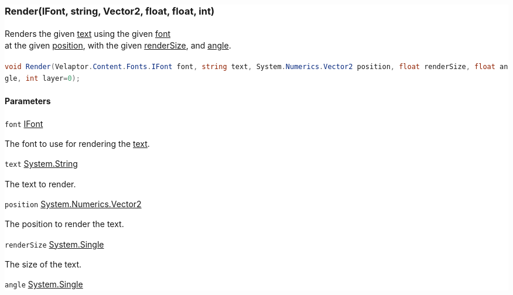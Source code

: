 ### Render(IFont, string, Vector2, float, float, int) 

Renders the given [text](Velaptor.Graphics.Renderers.IFontRenderer.md#text 'Velaptor.Graphics.Renderers.IFontRenderer.Render(Velaptor.Content.Fonts.IFont, string, System.Numerics.Vector2, float, float, int).text') using the given [font](Velaptor.Graphics.Renderers.IFontRenderer.md#font 'Velaptor.Graphics.Renderers.IFontRenderer.Render(Velaptor.Content.Fonts.IFont, string, System.Numerics.Vector2, float, float, int).font')  
at the given [position](Velaptor.Graphics.Renderers.IFontRenderer.md#position 'Velaptor.Graphics.Renderers.IFontRenderer.Render(Velaptor.Content.Fonts.IFont, string, System.Numerics.Vector2, float, float, int).position'), with the given [renderSize](Velaptor.Graphics.Renderers.IFontRenderer.md#rendersize 'Velaptor.Graphics.Renderers.IFontRenderer.Render(Velaptor.Content.Fonts.IFont, string, System.Numerics.Vector2, float, float, int).renderSize'), and [angle](Velaptor.Graphics.Renderers.IFontRenderer.md#angle 'Velaptor.Graphics.Renderers.IFontRenderer.Render(Velaptor.Content.Fonts.IFont, string, System.Numerics.Vector2, float, float, int).angle').

```csharp
void Render(Velaptor.Content.Fonts.IFont font, string text, System.Numerics.Vector2 position, float renderSize, float angle, int layer=0);
```
#### Parameters

<a name='Velaptor.Graphics.Renderers.IFontRenderer.Render(Velaptor.Content.Fonts.IFont,string,System.Numerics.Vector2,float,float,int).font'></a>

`font` [IFont](Velaptor.Content.Fonts.IFont.md 'Velaptor.Content.Fonts.IFont')

The font to use for rendering the [text](Velaptor.Graphics.Renderers.IFontRenderer.md#text 'Velaptor.Graphics.Renderers.IFontRenderer.Render(Velaptor.Content.Fonts.IFont, string, System.Numerics.Vector2, float, float, int).text').

<a name='Velaptor.Graphics.Renderers.IFontRenderer.Render(Velaptor.Content.Fonts.IFont,string,System.Numerics.Vector2,float,float,int).text'></a>

`text` [System.String](https://docs.microsoft.com/en-us/dotnet/api/System.String 'System.String')

The text to render.

<a name='Velaptor.Graphics.Renderers.IFontRenderer.Render(Velaptor.Content.Fonts.IFont,string,System.Numerics.Vector2,float,float,int).position'></a>

`position` [System.Numerics.Vector2](https://docs.microsoft.com/en-us/dotnet/api/System.Numerics.Vector2 'System.Numerics.Vector2')

The position to render the text.

<a name='Velaptor.Graphics.Renderers.IFontRenderer.Render(Velaptor.Content.Fonts.IFont,string,System.Numerics.Vector2,float,float,int).renderSize'></a>

`renderSize` [System.Single](https://docs.microsoft.com/en-us/dotnet/api/System.Single 'System.Single')

The size of the text.

<a name='Velaptor.Graphics.Renderers.IFontRenderer.Render(Velaptor.Content.Fonts.IFont,string,System.Numerics.Vector2,float,float,int).angle'></a>

`angle` [System.Single](https://docs.microsoft.com/en-us/dotnet/api/System.Single 'System.Single')
